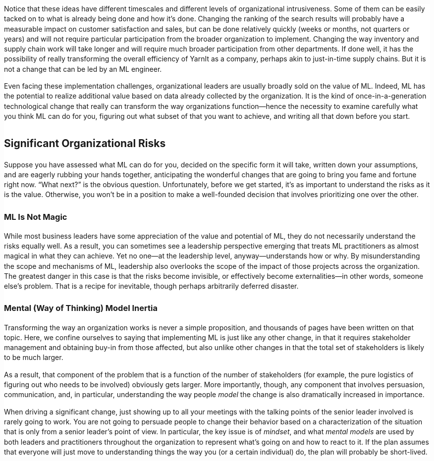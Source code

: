 Notice that these ideas have different timescales and different levels of organizational intrusiveness. Some of them can be easily tacked on to what is already being done and how it’s done. Changing the ranking of the search results will probably have a measurable impact on customer satisfaction and sales, but can be done relatively quickly (weeks or months, not quarters or years) and will not require particular participation from the broader organization to implement. Changing the way inventory and supply chain work will take longer and will require much broader participation from other departments. If done well, it has the possibility of really transforming the overall efficiency of YarnIt as a company, perhaps akin to just-in-time supply chains. But it is not a change that can be led by an ML engineer.

Even facing these implementation challenges, organizational leaders are usually broadly sold on the value of ML. Indeed, ML has the potential to realize additional value based on data already collected by the organization. It is the kind of once-in-a-generation technological change that really can transform the way organizations function—hence the necessity to examine carefully what you think ML can do for you, figuring out what subset of that you want to achieve, and writing all that down before you start.

## Significant Organizational Risks

Suppose you have assessed what ML can do for you, decided on the specific form it will take, written down your assumptions, and are eagerly rubbing your hands together, anticipating the wonderful changes that are going to bring you fame and fortune right now. “What next?” is the obvious question. Unfortunately, before we get started, it’s as important to understand the risks as it is the value. Otherwise, you won’t be in a position to make a well-founded decision that involves prioritizing one over the other.

### ML Is Not Magic

While most business leaders have some appreciation of the value and potential of ML, they do not necessarily understand the risks equally well. As a result, you can sometimes see a leadership perspective emerging that treats ML practitioners as almost magical in what they can achieve. Yet no one—at the leadership level, anyway—understands how or why. By misunderstanding the scope and mechanisms of ML, leadership also overlooks the scope of the impact of those projects across the organization. The greatest danger in this case is that the risks become invisible, or effectively become externalities—in other words, someone else’s problem. That is a recipe for inevitable, though perhaps arbitrarily deferred disaster.

### Mental (Way of Thinking) Model Inertia

Transforming the way an organization works is never a simple proposition, and thousands of pages have been written on that topic. Here, we confine ourselves to saying that implementing ML is just like any other change, in that it requires stakeholder management and obtaining buy-in from those affected, but also unlike other changes in that the total set of stakeholders is likely to be much larger.

As a result, that component of the problem that is a function of the number of stakeholders (for example, the pure logistics of figuring out who needs to be involved) obviously gets larger. More importantly, though, any component that involves persuasion, communication, and, in particular, understanding the way people _model_ the change is also dramatically increased in importance.

When driving a significant change, just showing up to all your meetings with the talking points of the senior leader involved is rarely going to work. You are not going to persuade people to change their behavior based on a characterization of the situation that is only from a senior leader’s point of view. In particular, the key issue is of _mindset_, and what _mental models_ are used by both leaders and practitioners throughout the organization to represent what’s going on and how to react to it. If the plan assumes that everyone will just move to understanding things the way you (or a certain individual) do, the plan will probably be short-lived.
